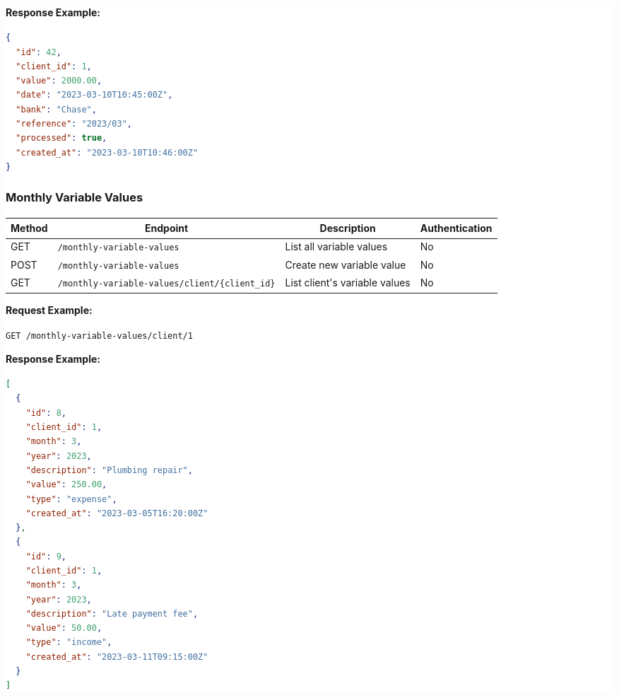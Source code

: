 **Response Example:**
```json
{
  "id": 42,
  "client_id": 1,
  "value": 2000.00,
  "date": "2023-03-10T10:45:00Z",
  "bank": "Chase",
  "reference": "2023/03",
  "processed": true,
  "created_at": "2023-03-10T10:46:00Z"
}
```

### Monthly Variable Values

| Method | Endpoint | Description | Authentication |
|--------|----------|-------------|----------------|
| GET | `/monthly-variable-values` | List all variable values | No |
| POST | `/monthly-variable-values` | Create new variable value | No |
| GET | `/monthly-variable-values/client/{client_id}` | List client's variable values | No |

**Request Example:**
```
GET /monthly-variable-values/client/1
```

**Response Example:**
```json
[
  {
    "id": 8,
    "client_id": 1,
    "month": 3,
    "year": 2023,
    "description": "Plumbing repair",
    "value": 250.00,
    "type": "expense",
    "created_at": "2023-03-05T16:20:00Z"
  },
  {
    "id": 9,
    "client_id": 1,
    "month": 3,
    "year": 2023,
    "description": "Late payment fee",
    "value": 50.00,
    "type": "income",
    "created_at": "2023-03-11T09:15:00Z"
  }
]
```
